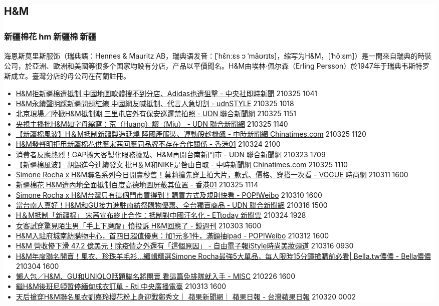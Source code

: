 ## H&M

### 新疆棉花 hm 新疆棉 新疆

海恩斯莫里斯服饰（瑞典語：Hennes & Mauritz AB，瑞典语发音：[ˈhɛ̂nːɛs ɔ ˈmǎʊrɪts]，缩写为H&M，[ˈhôːɛm]）是一間來自瑞典的時裝公司，於亞洲、歐洲和美國等很多个国家均設有分店，产品以平價聞名。H&M由埃林·佩尔森（Erling Persson）於1947年于瑞典韦斯特罗斯成立。臺灣分店的母公司在荷蘭註冊。
- [H&M拒新疆棉遭抵制 中國地圖軟體搜不到分店、Adidas也遭狙擊 - 中央社即時新聞](https://www.cna.com.tw/news/firstnews/202103250060.aspx "H&M拒新疆棉遭抵制 中國地圖軟體搜不到分店、Adidas也遭狙擊 - 中央社即時新聞") 210325 1041
- [H&M永續聲明踩新疆問題紅線 中國網友喊抵制、代言人急切割 - udnSTYLE](https://style.udn.com/style/story/11350/5342239 "H&M永續聲明踩新疆問題紅線 中國網友喊抵制、代言人急切割 - udnSTYLE") 210325 1018
- [北京現場／陸掀H&M抵制潮 三里屯店外有保安巡邏禁拍照 - UDN 聯合新聞網](https://udn.com/news/story/7333/5342579 "北京現場／陸掀H&M抵制潮 三里屯店外有保安巡邏禁拍照 - UDN 聯合新聞網") 210325 1151
- [央視主播批H&M如字母縮寫：荒（Huang）謬（Miu） - UDN 聯合新聞網](https://udn.com/news/story/7331/5342533?from=udn-catebreaknews_ch2 "央視主播批H&M如字母縮寫：荒（Huang）謬（Miu） - UDN 聯合新聞網") 210325 1140
- [【新疆棉風波】H＆M抵制新疆製造延燒 陸國產服裝、運動股趁機飆 - 中時新聞網 Chinatimes.com](https://www.chinatimes.com/realtimenews/20210325001979-260409 "【新疆棉風波】H＆M抵制新疆製造延燒 陸國產服裝、運動股趁機飆 - 中時新聞網 Chinatimes.com") 210325 1120
- [H&M發聲明拒用新疆棉花供應宋茜回應同品牌不存在合作關係 - 香港01](https://www.hk01.com/%E5%8D%B3%E6%99%82%E5%A8%9B%E6%A8%82/603668/h-m%E7%99%BC%E8%81%B2%E6%98%8E%E6%8B%92%E7%94%A8%E6%96%B0%E7%96%86%E6%A3%89%E8%8A%B1%E4%BE%9B%E6%87%89-%E5%AE%8B%E8%8C%9C%E5%9B%9E%E6%87%89%E5%90%8C%E5%93%81%E7%89%8C%E4%B8%8D%E5%AD%98%E5%9C%A8%E5%90%88%E4%BD%9C%E9%97%9C%E4%BF%82 "H&M發聲明拒用新疆棉花供應宋茜回應同品牌不存在合作關係 - 香港01") 210324 2100
- [消費者反應熱烈！GAP擴大客製化服務據點、H&M再開台南新門市 - UDN 聯合新聞網](https://udn.com/news/story/7270/5338187 "消費者反應熱烈！GAP擴大客製化服務據點、H&M再開台南新門市 - UDN 聯合新聞網") 210323 1709
- [【新疆棉風波】 胡錫進今連續發文 批H＆M和NIKE是咎由自取 - 中時新聞網 Chinatimes.com](https://www.chinatimes.com/realtimenews/20210325001932-260409 "【新疆棉風波】 胡錫進今連續發文 批H＆M和NIKE是咎由自取 - 中時新聞網 Chinatimes.com") 210325 1110
- [Simone Rocha x H&M聯名系列今日開賣秒售！莫莉搶先穿上拍大片，款式、價格、穿搭一次看 - VOGUE 時尚網](https://www.vogue.com.tw/fashion/galerie/simone-rocha-hm-collaboration "Simone Rocha x H&M聯名系列今日開賣秒售！莫莉搶先穿上拍大片，款式、價格、穿搭一次看 - VOGUE 時尚網") 210311 1600
- [新疆棉花 H&M遭內地全面抵制百度高德地圖屏蔽其位置 - 香港01](https://www.hk01.com/%E5%8D%B3%E6%99%82%E4%B8%AD%E5%9C%8B/603804/%E6%96%B0%E7%96%86%E6%A3%89%E8%8A%B1-h-m%E9%81%AD%E5%85%A7%E5%9C%B0%E5%85%A8%E9%9D%A2%E6%8A%B5%E5%88%B6-%E7%99%BE%E5%BA%A6%E9%AB%98%E5%BE%B7%E5%9C%B0%E5%9C%96%E5%B1%8F%E8%94%BD%E5%85%B6%E4%BD%8D%E7%BD%AE "新疆棉花 H&M遭內地全面抵制百度高德地圖屏蔽其位置 - 香港01") 210325 1114
- [Simone Rocha x H&M台灣只有這個門市買得到！購買方式及規則快看 - POP!Weibo](https://ipop.sina.com.tw/posts/529388 "Simone Rocha x H&M台灣只有這個門市買得到！購買方式及規則快看 - POP!Weibo") 210310 1600
- [當台南人真好！H&M和GU接力進駐南紡祭購物優惠、全台獨賣商品 - UDN 聯合新聞網](https://udn.com/news/story/7270/5320523 "當台南人真好！H&M和GU接力進駐南紡祭購物優惠、全台獨賣商品 - UDN 聯合新聞網") 210316 1500
- [H＆M抵制「新疆棉」 宋茜宣布終止合作：抵制對中國汙名化 - ETtoday 新聞雲](https://www.ettoday.net/news/20210324/1945709.htm "H＆M抵制「新疆棉」 宋茜宣布終止合作：抵制對中國汙名化 - ETtoday 新聞雲") 210324 1928
- [女客試穿驚見陌生男「手上下磨蹭」憤投訴 H&M回應了 - 鏡週刊](https://www.mirrormedia.mg/story/20210304web017/ "女客試穿驚見陌生男「手上下磨蹭」憤投訴 H&M回應了 - 鏡週刊") 210303 1600
- [H&M入駐府城南紡購物中心，首四日超值優惠：加1元多1件，滿額抽ipad - POP!Weibo](https://ipop.sina.com.tw/posts/529846 "H&M入駐府城南紡購物中心，首四日超值優惠：加1元多1件，滿額抽ipad - POP!Weibo") 210312 1600
- [H&M 營收慘下滑 47.2 億美元！除疫情之外還有「這個原因」 - 自由電子報iStyle時尚美妝頻道](https://istyle.ltn.com.tw/article/15818 "H&M 營收慘下滑 47.2 億美元！除疫情之外還有「這個原因」 - 自由電子報iStyle時尚美妝頻道") 210316 0930
- [H&M年度聯名開賣！風衣、珍珠羊毛衫…編輯精選Simone Rocha最強5大單品，每人限時15分鐘搶購前必看| Bella.tw儂儂 - Bella儂儂](https://www.bella.tw/articles/news/28189 "H&M年度聯名開賣！風衣、珍珠羊毛衫…編輯精選Simone Rocha最強5大單品，每人限時15分鐘搶購前必看| Bella.tw儂儂 - Bella儂儂") 210304 1600
- [懶人包／H&M、GU和UNIQLO話題聯名將開賣 看這篇免排隊就入手 - MISC](https://udn.com/news/story/7270/5279282 "懶人包／H&M、GU和UNIQLO話題聯名將開賣 看這篇免排隊就入手 - MISC") 210226 1600
- [繼H&M後班尼頓暫停緬甸成衣訂單 - Rti 中央廣播電臺](https://www.rti.org.tw/news/view/id/2094077 "繼H&M後班尼頓暫停緬甸成衣訂單 - Rti 中央廣播電臺") 210313 1600
- [天后搶穿H&M聯名風衣劉嘉玲櫻花粉上身迎戰鄭秀文｜ 蘋果新聞網｜ 蘋果日報 - 台灣蘋果日報](https://tw.appledaily.com/entertainment/20210320/CGJMXMFLOBCVLLFJCAPGP7N3GQ/ "天后搶穿H&M聯名風衣劉嘉玲櫻花粉上身迎戰鄭秀文｜ 蘋果新聞網｜ 蘋果日報 - 台灣蘋果日報") 210320 0002
